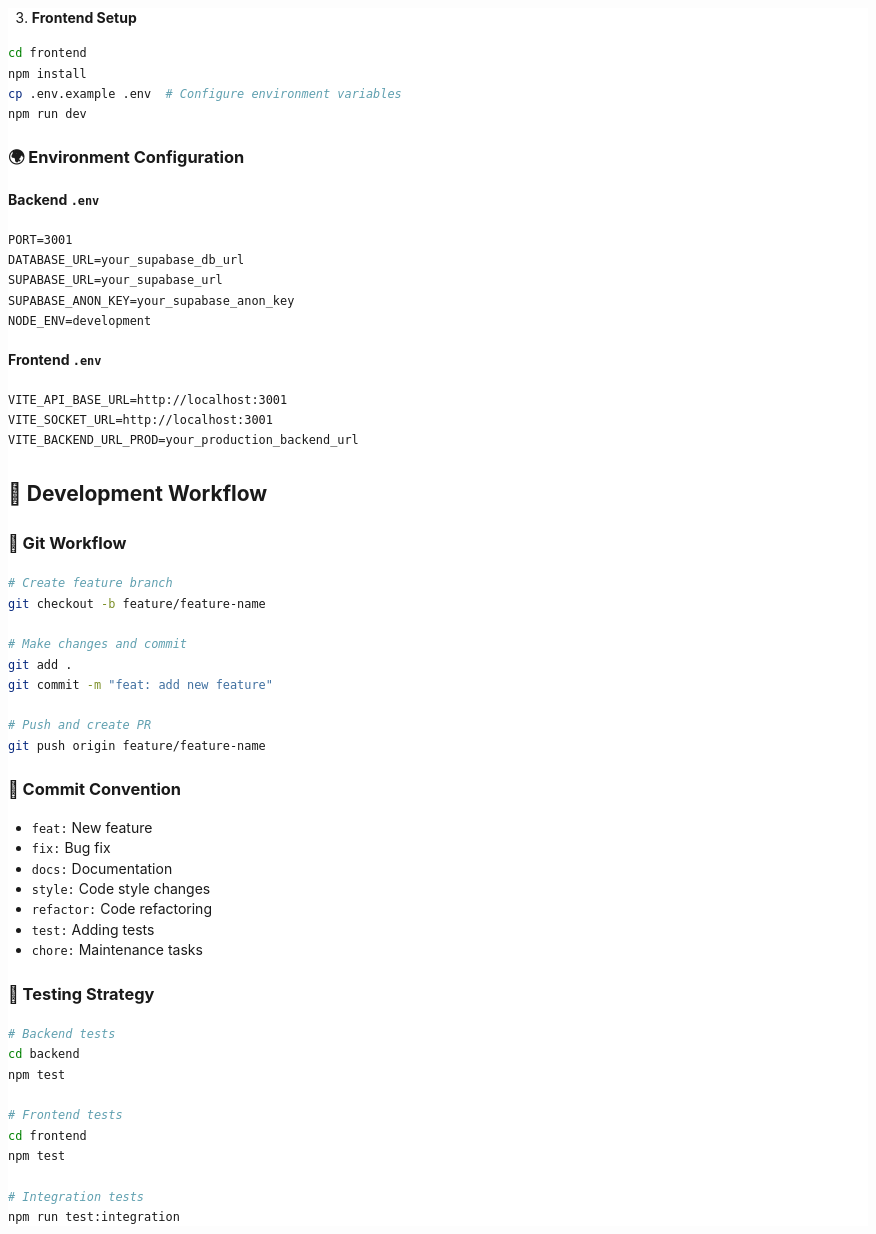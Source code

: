 3. **Frontend Setup**
```bash
cd frontend
npm install
cp .env.example .env  # Configure environment variables
npm run dev
```

### 🌍 Environment Configuration

#### Backend `.env`
```env
PORT=3001
DATABASE_URL=your_supabase_db_url
SUPABASE_URL=your_supabase_url
SUPABASE_ANON_KEY=your_supabase_anon_key
NODE_ENV=development
```

#### Frontend `.env`
```env
VITE_API_BASE_URL=http://localhost:3001
VITE_SOCKET_URL=http://localhost:3001
VITE_BACKEND_URL_PROD=your_production_backend_url
```

## 🔄 Development Workflow

### 🌟 Git Workflow
```bash
# Create feature branch
git checkout -b feature/feature-name

# Make changes and commit
git add .
git commit -m "feat: add new feature"

# Push and create PR
git push origin feature/feature-name
```

### 📝 Commit Convention
- `feat:` New feature
- `fix:` Bug fix
- `docs:` Documentation
- `style:` Code style changes
- `refactor:` Code refactoring
- `test:` Adding tests
- `chore:` Maintenance tasks

### 🧪 Testing Strategy
```bash
# Backend tests
cd backend
npm test

# Frontend tests
cd frontend
npm test

# Integration tests
npm run test:integration
```
